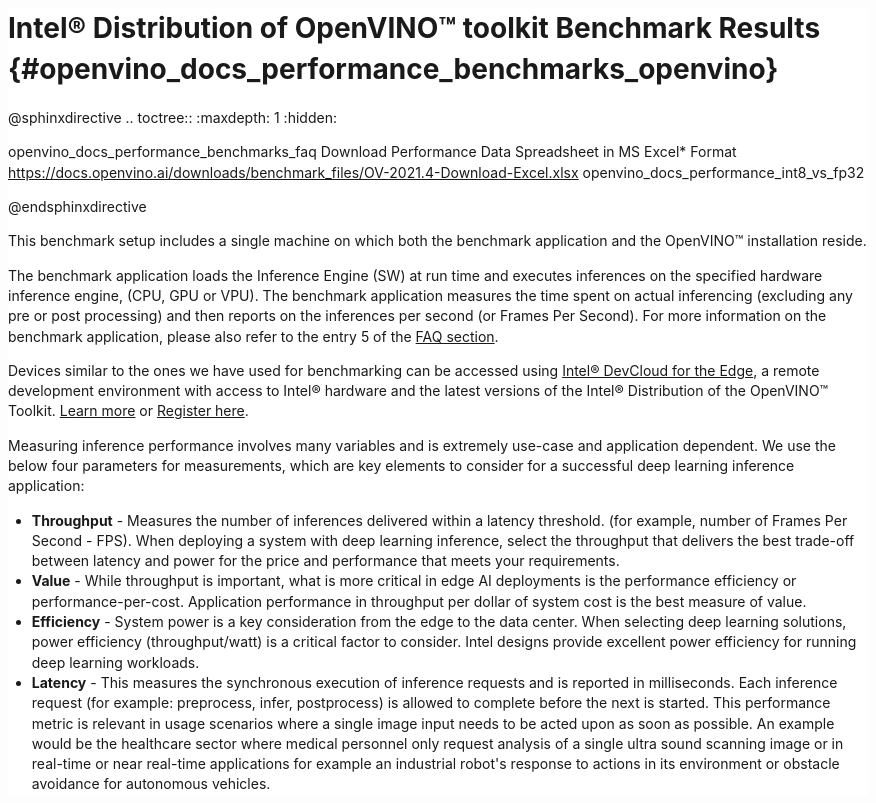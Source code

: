 # Intel® Distribution of OpenVINO™ toolkit Benchmark Results {#openvino_docs_performance_benchmarks_openvino}

@sphinxdirective
.. toctree::
   :maxdepth: 1
   :hidden:
   
   openvino_docs_performance_benchmarks_faq
   Download Performance Data Spreadsheet in MS Excel* Format <https://docs.openvino.ai/downloads/benchmark_files/OV-2021.4-Download-Excel.xlsx>
   openvino_docs_performance_int8_vs_fp32

      
@endsphinxdirective

This benchmark setup includes a single machine on which both the benchmark application and the OpenVINO™ installation reside.  

The benchmark application loads the Inference Engine (SW) at run time and executes inferences on the specified hardware inference engine, (CPU, GPU or VPU). The benchmark application measures the time spent on actual inferencing (excluding any pre or post processing) and then reports on the inferences per second (or Frames Per Second). For more information on the benchmark application, please also refer to the entry 5 of the [FAQ section](performance_benchmarks_faq.md). 

Devices similar to the ones we have used for benchmarking can be accessed using [Intel® DevCloud for the Edge](https://devcloud.intel.com/edge/), a remote development environment with access to Intel® hardware and the latest versions of the Intel® Distribution of the OpenVINO™ Toolkit. [Learn more](https://devcloud.intel.com/edge/get_started/devcloud/) or [Register here](https://inteliot.force.com/DevcloudForEdge/s/).

Measuring inference performance involves many variables and is extremely use-case and application dependent. We use the below four parameters for measurements, which are key elements to consider for a successful deep learning inference application:

- **Throughput** - Measures the number of inferences delivered within a latency threshold. (for example, number of Frames Per Second - FPS). When deploying a system with deep learning inference, select the throughput that delivers the best trade-off between latency and power for the price and performance that meets your requirements.
- **Value** - While throughput is important, what is more critical in edge AI deployments is the performance efficiency or performance-per-cost. Application performance in throughput per dollar of system cost is the best measure of value.
- **Efficiency** - System power is a key consideration from the edge to the data center. When selecting deep learning solutions, power efficiency (throughput/watt) is a critical factor to consider. Intel designs provide excellent power efficiency for running deep learning workloads.
- **Latency** - This measures the synchronous execution of inference requests and is reported in milliseconds. Each inference request (for example: preprocess, infer, postprocess) is allowed to complete before the next is started. This performance metric is relevant in usage scenarios where a single image input needs to be acted upon as soon as possible. An example would be the healthcare sector where medical personnel only request analysis of a single ultra sound scanning image or in real-time or near real-time applications for example an industrial robot's response to actions in its environment or obstacle avoidance for autonomous vehicles. 

